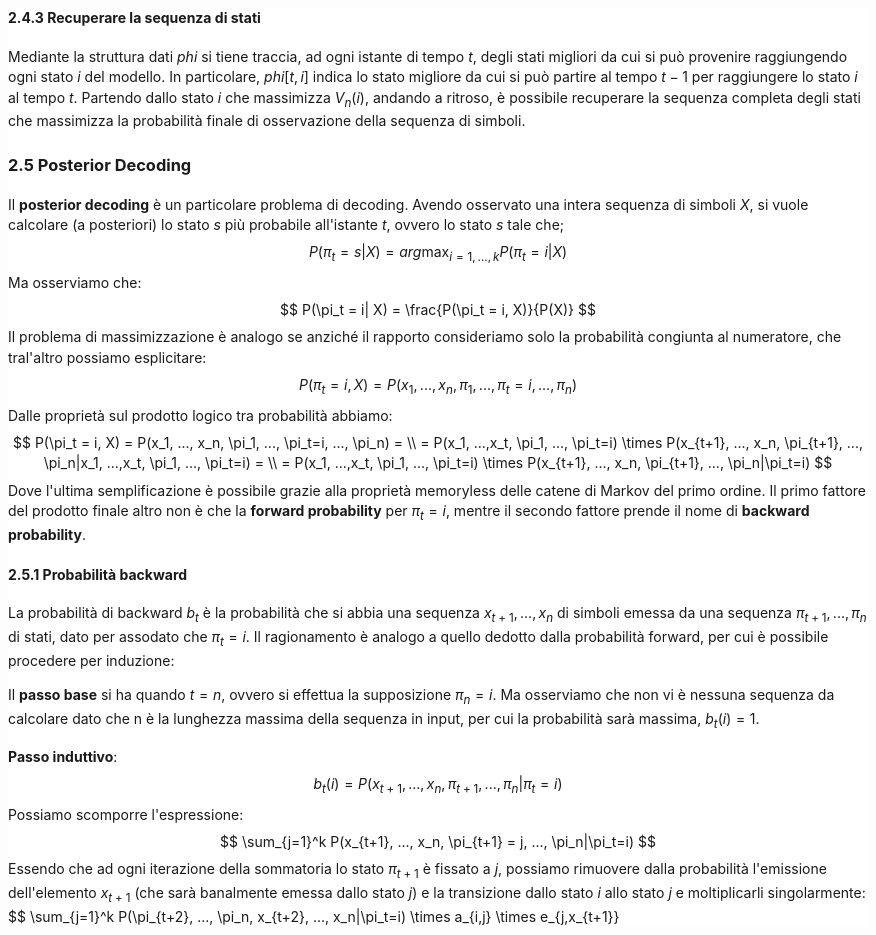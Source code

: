 #### 2.4.3 Recuperare la sequenza di stati

Mediante la struttura dati $phi$ si tiene traccia, ad ogni istante di tempo $t$, degli stati migliori da cui si può provenire raggiungendo ogni stato $i$ del modello. In particolare, $phi[t,i]$ indica lo stato migliore da cui si può partire al tempo $t-1$ per raggiungere lo stato $i$ al tempo $t$.  Partendo dallo stato $i$ che massimizza $V_n(i)$, andando a ritroso, è possibile recuperare la sequenza completa degli stati che massimizza la probabilità finale di osservazione della sequenza di simboli. 



### 2.5 Posterior Decoding 

Il **posterior decoding** è un particolare problema di decoding. Avendo osservato una intera sequenza di simboli $X$, si vuole calcolare (a posteriori) lo stato $s$ più probabile all'istante $t$, ovvero lo stato $s$ tale che; 
$$
P(\pi_t = s|X) = arg \max_{i =1,...,k} P(\pi_t = i | X)
$$
Ma osserviamo che: 
$$
P(\pi_t = i| X) = \frac{P(\pi_t = i, X)}{P(X)}
$$
Il problema di massimizzazione è analogo se anziché il rapporto consideriamo solo la probabilità congiunta al numeratore, che tral'altro possiamo esplicitare:  
$$
P(\pi_t = i, X) = P(x_1, ..., x_n, \pi_1, ..., \pi_t=i, ..., \pi_n)
$$
Dalle proprietà sul prodotto logico tra probabilità abbiamo: 
$$
P(\pi_t = i, X) = P(x_1, ..., x_n, \pi_1, ..., \pi_t=i, ..., \pi_n) = \\
= P(x_1, ...,x_t, \pi_1, ..., \pi_t=i) \times 
P(x_{t+1}, ..., x_n, \pi_{t+1}, ..., \pi_n|x_1, ...,x_t, \pi_1, ..., \pi_t=i) = \\
= P(x_1, ...,x_t, \pi_1, ..., \pi_t=i) \times 
P(x_{t+1}, ..., x_n, \pi_{t+1}, ..., \pi_n|\pi_t=i)
$$
Dove l'ultima semplificazione è possibile grazie alla proprietà memoryless delle catene di Markov del primo ordine. Il primo fattore del prodotto finale altro non è che la **forward probability** per $\pi_t = i$, mentre il secondo fattore prende il nome di **backward probability**.

 

#### 2.5.1 Probabilità backward

La probabilità di backward $b_t$ è la probabilità che si abbia una sequenza $x_{t+1}, ..., x_{n}$ di simboli emessa da una sequenza $\pi_{t+1}, ..., \pi_{n}$ di stati, dato per assodato che $\pi_t = i$. Il ragionamento è analogo a quello dedotto dalla probabilità forward, per cui è possibile procedere per induzione: 

Il **passo base** si ha quando $t = n$, ovvero si effettua la supposizione $\pi_n = i$. Ma osserviamo che non vi è nessuna sequenza da calcolare dato che n è la lunghezza massima della sequenza in input, per cui la probabilità sarà massima, $b_t(i) = 1$.

**Passo induttivo**: 
$$
b_{t}(i) = P(x_{t+1}, ..., x_n, \pi_{t+1}, ..., \pi_n|\pi_t=i)
$$
Possiamo scomporre l'espressione: 
$$
\sum_{j=1}^k P(x_{t+1}, ..., x_n, \pi_{t+1} = j, ..., \pi_n|\pi_t=i)
$$
Essendo che ad ogni iterazione della sommatoria lo stato $\pi_{t+1}$ è fissato a $j$, possiamo rimuovere dalla probabilità l'emissione dell'elemento $x_{t+1}$ (che sarà banalmente emessa dallo stato $j$) e la transizione dallo stato $i$ allo stato $j$ e moltiplicarli singolarmente: 
$$
\sum_{j=1}^k P(\pi_{t+2}, ..., \pi_n, x_{t+2}, ..., x_n|\pi_t=i) \times a_{i,j} \times e_{j,x_{t+1}}